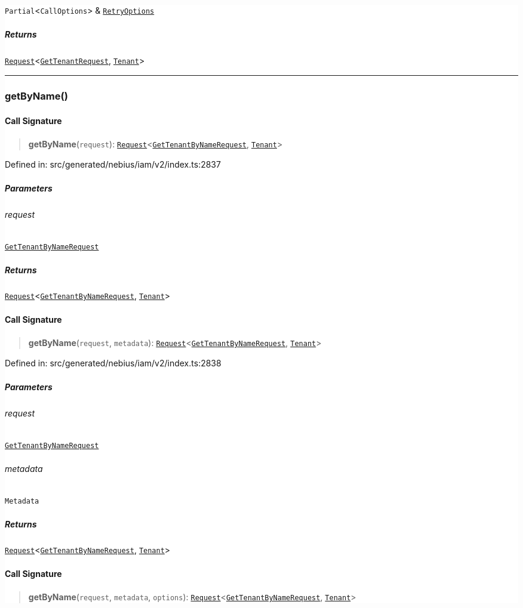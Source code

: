 `Partial`\<`CallOptions`\> & [`RetryOptions`](../../../../../runtime/request/interfaces/RetryOptions.md)

##### Returns

[`Request`](../../../../../runtime/request/classes/Request.md)\<[`GetTenantRequest`](../interfaces/GetTenantRequest.md), [`Tenant`](../interfaces/Tenant.md)\>

---

### getByName()

#### Call Signature

> **getByName**(`request`): [`Request`](../../../../../runtime/request/classes/Request.md)\<[`GetTenantByNameRequest`](../interfaces/GetTenantByNameRequest.md), [`Tenant`](../interfaces/Tenant.md)\>

Defined in: src/generated/nebius/iam/v2/index.ts:2837

##### Parameters

###### request

[`GetTenantByNameRequest`](../interfaces/GetTenantByNameRequest.md)

##### Returns

[`Request`](../../../../../runtime/request/classes/Request.md)\<[`GetTenantByNameRequest`](../interfaces/GetTenantByNameRequest.md), [`Tenant`](../interfaces/Tenant.md)\>

#### Call Signature

> **getByName**(`request`, `metadata`): [`Request`](../../../../../runtime/request/classes/Request.md)\<[`GetTenantByNameRequest`](../interfaces/GetTenantByNameRequest.md), [`Tenant`](../interfaces/Tenant.md)\>

Defined in: src/generated/nebius/iam/v2/index.ts:2838

##### Parameters

###### request

[`GetTenantByNameRequest`](../interfaces/GetTenantByNameRequest.md)

###### metadata

`Metadata`

##### Returns

[`Request`](../../../../../runtime/request/classes/Request.md)\<[`GetTenantByNameRequest`](../interfaces/GetTenantByNameRequest.md), [`Tenant`](../interfaces/Tenant.md)\>

#### Call Signature

> **getByName**(`request`, `metadata`, `options`): [`Request`](../../../../../runtime/request/classes/Request.md)\<[`GetTenantByNameRequest`](../interfaces/GetTenantByNameRequest.md), [`Tenant`](../interfaces/Tenant.md)\>
